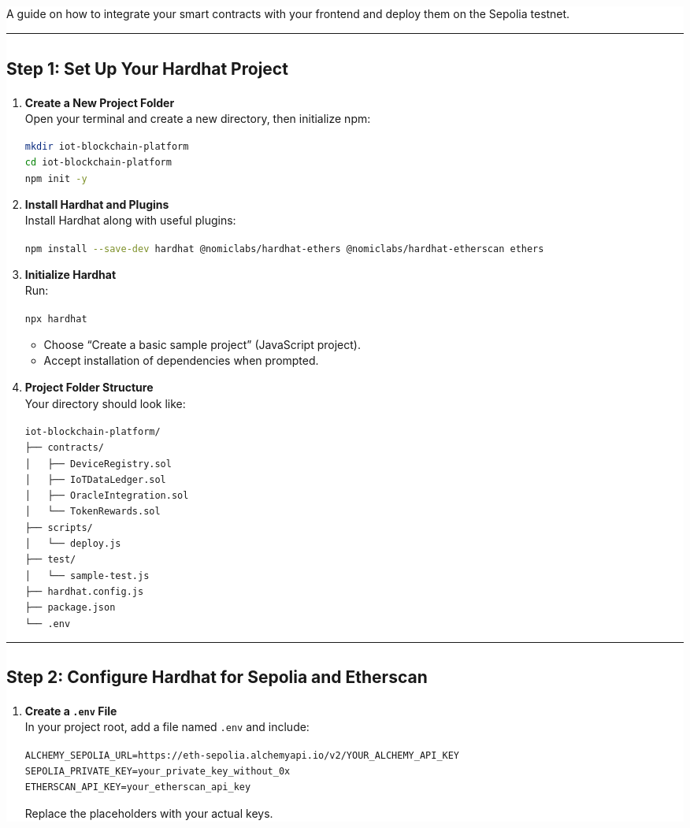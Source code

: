A guide on how to integrate your smart contracts with your frontend and deploy them on the Sepolia testnet.

---

## **Step 1: Set Up Your Hardhat Project**

1. **Create a New Project Folder**  
   Open your terminal and create a new directory, then initialize npm:
   ```bash
   mkdir iot-blockchain-platform
   cd iot-blockchain-platform
   npm init -y
   ```

2. **Install Hardhat and Plugins**  
   Install Hardhat along with useful plugins:
   ```bash
   npm install --save-dev hardhat @nomiclabs/hardhat-ethers @nomiclabs/hardhat-etherscan ethers
   ```

3. **Initialize Hardhat**  
   Run:
   ```bash
   npx hardhat
   ```
   - Choose “Create a basic sample project” (JavaScript project).
   - Accept installation of dependencies when prompted.

4. **Project Folder Structure**  
   Your directory should look like:
   ```
   iot-blockchain-platform/
   ├── contracts/
   │   ├── DeviceRegistry.sol
   │   ├── IoTDataLedger.sol
   │   ├── OracleIntegration.sol
   │   └── TokenRewards.sol
   ├── scripts/
   │   └── deploy.js
   ├── test/
   │   └── sample-test.js
   ├── hardhat.config.js
   ├── package.json
   └── .env
   ```

---

## **Step 2: Configure Hardhat for Sepolia and Etherscan**

1. **Create a `.env` File**  
   In your project root, add a file named `.env` and include:
   ```plaintext
   ALCHEMY_SEPOLIA_URL=https://eth-sepolia.alchemyapi.io/v2/YOUR_ALCHEMY_API_KEY
   SEPOLIA_PRIVATE_KEY=your_private_key_without_0x
   ETHERSCAN_API_KEY=your_etherscan_api_key
   ```
   Replace the placeholders with your actual keys.
